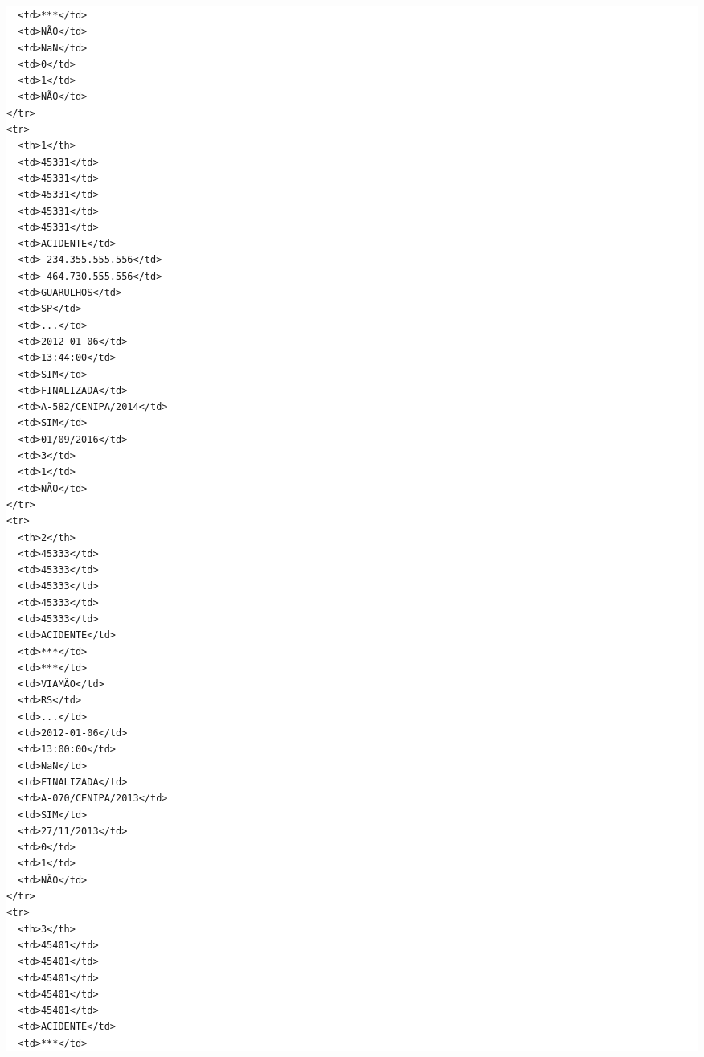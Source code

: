       <td>***</td>
      <td>NÃO</td>
      <td>NaN</td>
      <td>0</td>
      <td>1</td>
      <td>NÃO</td>
    </tr>
    <tr>
      <th>1</th>
      <td>45331</td>
      <td>45331</td>
      <td>45331</td>
      <td>45331</td>
      <td>45331</td>
      <td>ACIDENTE</td>
      <td>-234.355.555.556</td>
      <td>-464.730.555.556</td>
      <td>GUARULHOS</td>
      <td>SP</td>
      <td>...</td>
      <td>2012-01-06</td>
      <td>13:44:00</td>
      <td>SIM</td>
      <td>FINALIZADA</td>
      <td>A-582/CENIPA/2014</td>
      <td>SIM</td>
      <td>01/09/2016</td>
      <td>3</td>
      <td>1</td>
      <td>NÃO</td>
    </tr>
    <tr>
      <th>2</th>
      <td>45333</td>
      <td>45333</td>
      <td>45333</td>
      <td>45333</td>
      <td>45333</td>
      <td>ACIDENTE</td>
      <td>***</td>
      <td>***</td>
      <td>VIAMÃO</td>
      <td>RS</td>
      <td>...</td>
      <td>2012-01-06</td>
      <td>13:00:00</td>
      <td>NaN</td>
      <td>FINALIZADA</td>
      <td>A-070/CENIPA/2013</td>
      <td>SIM</td>
      <td>27/11/2013</td>
      <td>0</td>
      <td>1</td>
      <td>NÃO</td>
    </tr>
    <tr>
      <th>3</th>
      <td>45401</td>
      <td>45401</td>
      <td>45401</td>
      <td>45401</td>
      <td>45401</td>
      <td>ACIDENTE</td>
      <td>***</td>